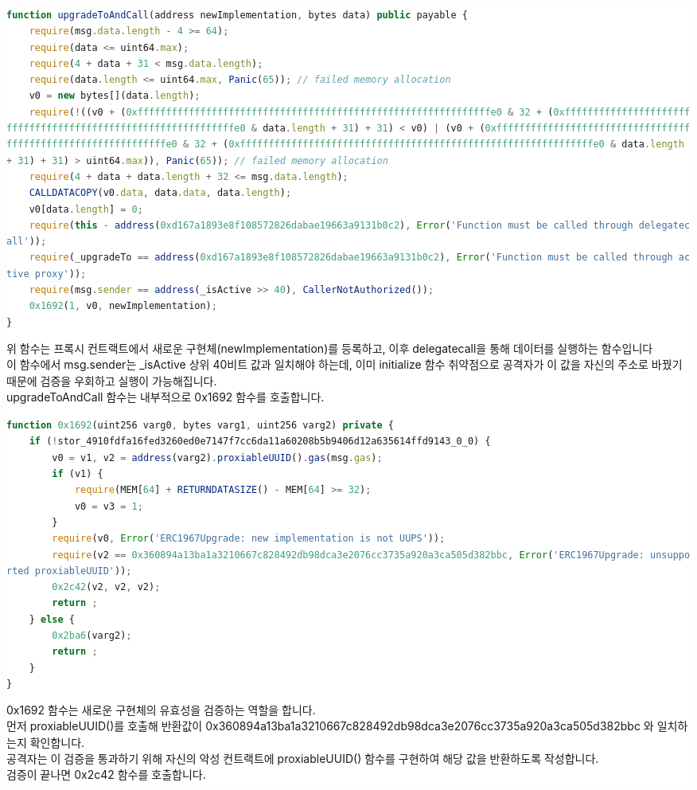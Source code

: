 ```js
function upgradeToAndCall(address newImplementation, bytes data) public payable { 
    require(msg.data.length - 4 >= 64);
    require(data <= uint64.max);
    require(4 + data + 31 < msg.data.length);
    require(data.length <= uint64.max, Panic(65)); // failed memory allocation
    v0 = new bytes[](data.length);
    require(!((v0 + (0xffffffffffffffffffffffffffffffffffffffffffffffffffffffffffffffe0 & 32 + (0xffffffffffffffffffffffffffffffffffffffffffffffffffffffffffffffe0 & data.length + 31) + 31) < v0) | (v0 + (0xffffffffffffffffffffffffffffffffffffffffffffffffffffffffffffffe0 & 32 + (0xffffffffffffffffffffffffffffffffffffffffffffffffffffffffffffffe0 & data.length + 31) + 31) > uint64.max)), Panic(65)); // failed memory allocation
    require(4 + data + data.length + 32 <= msg.data.length);
    CALLDATACOPY(v0.data, data.data, data.length);
    v0[data.length] = 0;
    require(this - address(0xd167a1893e8f108572826dabae19663a9131b0c2), Error('Function must be called through delegatecall'));
    require(_upgradeTo == address(0xd167a1893e8f108572826dabae19663a9131b0c2), Error('Function must be called through active proxy'));
    require(msg.sender == address(_isActive >> 40), CallerNotAuthorized());
    0x1692(1, v0, newImplementation);
}
```

위 함수는 프록시 컨트랙트에서 새로운 구현체(newImplementation)를 등록하고, 이후 delegatecall을 통해 데이터를 실행하는 함수입니다<br>
이 함수에서 msg.sender는 _isActive 상위 40비트 값과 일치해야 하는데, 이미 initialize 함수 취약점으로 공격자가 이 값을 자신의 주소로 바꿨기 때문에 검증을 우회하고 실행이 가능해집니다.<br>
upgradeToAndCall 함수는 내부적으로 0x1692 함수를 호출합니다.<br>

```js
function 0x1692(uint256 varg0, bytes varg1, uint256 varg2) private { 
    if (!stor_4910fdfa16fed3260ed0e7147f7cc6da11a60208b5b9406d12a635614ffd9143_0_0) {
        v0 = v1, v2 = address(varg2).proxiableUUID().gas(msg.gas);
        if (v1) {
            require(MEM[64] + RETURNDATASIZE() - MEM[64] >= 32);
            v0 = v3 = 1;
        }
        require(v0, Error('ERC1967Upgrade: new implementation is not UUPS'));
        require(v2 == 0x360894a13ba1a3210667c828492db98dca3e2076cc3735a920a3ca505d382bbc, Error('ERC1967Upgrade: unsupported proxiableUUID'));
        0x2c42(v2, v2, v2);
        return ;
    } else {
        0x2ba6(varg2);
        return ;
    }
}
```
0x1692 함수는 새로운 구현체의 유효성을 검증하는 역할을 합니다.  <br>
먼저 proxiableUUID()를 호출해 반환값이 0x360894a13ba1a3210667c828492db98dca3e2076cc3735a920a3ca505d382bbc 와 일치하는지 확인합니다. <br>
공격자는 이 검증을 통과하기 위해 자신의 악성 컨트랙트에 proxiableUUID() 함수를 구현하여 해당 값을 반환하도록 작성합니다.  <br>
검증이 끝나면 0x2c42 함수를 호출합니다.<br>
